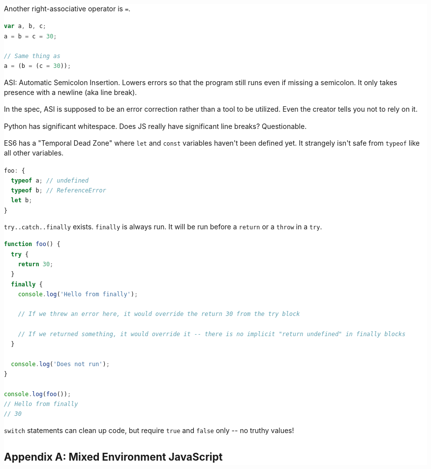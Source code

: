 Another right-associative operator is `=`.

```javascript
var a, b, c;
a = b = c = 30;

// Same thing as
a = (b = (c = 30));
```

ASI: Automatic Semicolon Insertion. Lowers errors so that the program still runs even if missing a semicolon. It only takes presence with a newline (aka line break).

In the spec, ASI is supposed to be an error correction rather than a tool to be utilized. Even the creator tells you not to rely on it.

Python has significant whitespace. Does JS really have significant line breaks? Questionable.

ES6 has a "Temporal Dead Zone" where `let` and `const` variables haven't been defined yet. It strangely isn't safe from `typeof` like all other variables.

```javascript
foo: {
  typeof a; // undefined
  typeof b; // ReferenceError
  let b;
}
```

`try..catch..finally` exists. `finally` is always run. It will be run before a `return` or a `throw` in a `try`.

```javascript
function foo() {
  try {
    return 30;
  }
  finally {
    console.log('Hello from finally');

    // If we threw an error here, it would override the return 30 from the try block

    // If we returned something, it would override it -- there is no implicit "return undefined" in finally blocks
  }

  console.log('Does not run');
}

console.log(foo());
// Hello from finally
// 30
```

`switch` statements can clean up code, but require `true` and `false` only -- no truthy values!

## Appendix A: Mixed Environment JavaScript
